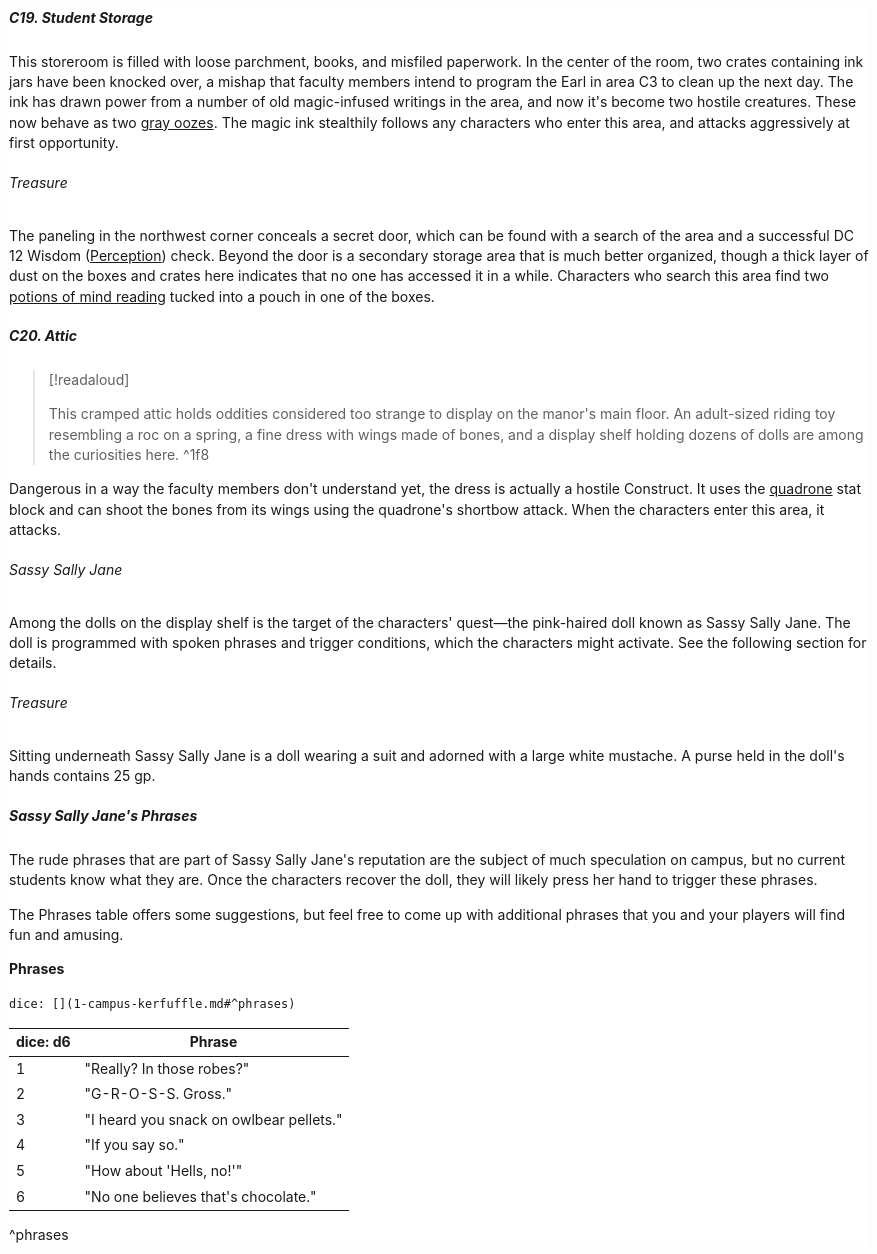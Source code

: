 ##### C19. Student Storage

This storeroom is filled with loose parchment, books, and misfiled paperwork. In the center of the room, two crates containing ink jars have been knocked over, a mishap that faculty members intend to program the Earl in area C3 to clean up the next day. The ink has drawn power from a number of old magic-infused writings in the area, and now it's become two hostile creatures. These now behave as two [gray oozes](Mechanics/bestiary/ooze/gray-ooze.md). The magic ink stealthily follows any characters who enter this area, and attacks aggressively at first opportunity.

###### Treasure

The paneling in the northwest corner conceals a secret door, which can be found with a search of the area and a successful DC 12 Wisdom ([Perception](Mechanics/Rules/skills.md#Perception)) check. Beyond the door is a secondary storage area that is much better organized, though a thick layer of dust on the boxes and crates here indicates that no one has accessed it in a while. Characters who search this area find two [potions of mind reading](Mechanics/items/potion-of-mind-reading.md) tucked into a pouch in one of the boxes.

##### C20. Attic

> [!readaloud] 
> 
> This cramped attic holds oddities considered too strange to display on the manor's main floor. An adult-sized riding toy resembling a roc on a spring, a fine dress with wings made of bones, and a display shelf holding dozens of dolls are among the curiosities here.
^1f8

Dangerous in a way the faculty members don't understand yet, the dress is actually a hostile Construct. It uses the [quadrone](Mechanics/bestiary/construct/quadrone.md) stat block and can shoot the bones from its wings using the quadrone's shortbow attack. When the characters enter this area, it attacks.

###### Sassy Sally Jane

Among the dolls on the display shelf is the target of the characters' quest—the pink-haired doll known as Sassy Sally Jane. The doll is programmed with spoken phrases and trigger conditions, which the characters might activate. See the following section for details.

###### Treasure

Sitting underneath Sassy Sally Jane is a doll wearing a suit and adorned with a large white mustache. A purse held in the doll's hands contains 25 gp.

##### Sassy Sally Jane's Phrases

The rude phrases that are part of Sassy Sally Jane's reputation are the subject of much speculation on campus, but no current students know what they are. Once the characters recover the doll, they will likely press her hand to trigger these phrases.

The Phrases table offers some suggestions, but feel free to come up with additional phrases that you and your players will find fun and amusing.

**Phrases**

`dice: [](1-campus-kerfuffle.md#^phrases)`

| dice: d6 | Phrase |
|----------|--------|
| 1 | "Really? In those robes?" |
| 2 | "G-R-O-S-S. Gross." |
| 3 | "I heard you snack on owlbear pellets." |
| 4 | "If you say so." |
| 5 | "How about 'Hells, no!'" |
| 6 | "No one believes that's chocolate." |
^phrases

